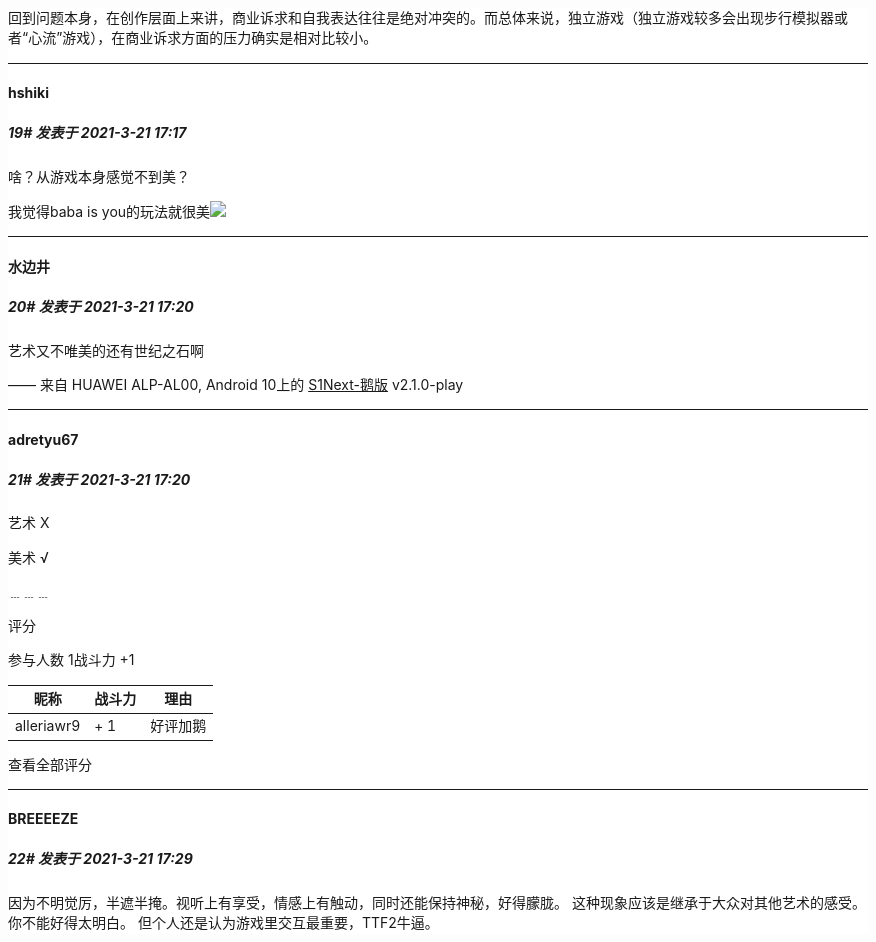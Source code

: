 
回到问题本身，在创作层面上来讲，商业诉求和自我表达往往是绝对冲突的。而总体来说，独立游戏（独立游戏较多会出现步行模拟器或者“心流”游戏），在商业诉求方面的压力确实是相对比较小。


-----

####  hshiki  
##### 19#       发表于 2021-3-21 17:17


啥？从游戏本身感觉不到美？

我觉得baba is you的玩法就很美<img src="https://static.saraba1st.com/image/smiley/face2017/037.png" referrerpolicy="no-referrer">


-----

####  水边井  
##### 20#       发表于 2021-3-21 17:20


艺术又不唯美的还有世纪之石啊

—— 来自 HUAWEI ALP-AL00, Android 10上的 [S1Next-鹅版](https://github.com/ykrank/S1-Next/releases) v2.1.0-play


-----

####  adretyu67  
##### 21#       发表于 2021-3-21 17:20


艺术 X

美术 √


﹍﹍﹍

评分


 参与人数 1战斗力 +1

|昵称|战斗力|理由|
|----|---|---|
| alleriawr9| + 1|好评加鹅|


查看全部评分


-----

####  BREEEEZE  
##### 22#       发表于 2021-3-21 17:29


因为不明觉厉，半遮半掩。视听上有享受，情感上有触动，同时还能保持神秘，好得朦胧。
这种现象应该是继承于大众对其他艺术的感受。你不能好得太明白。
但个人还是认为游戏里交互最重要，TTF2牛逼。
